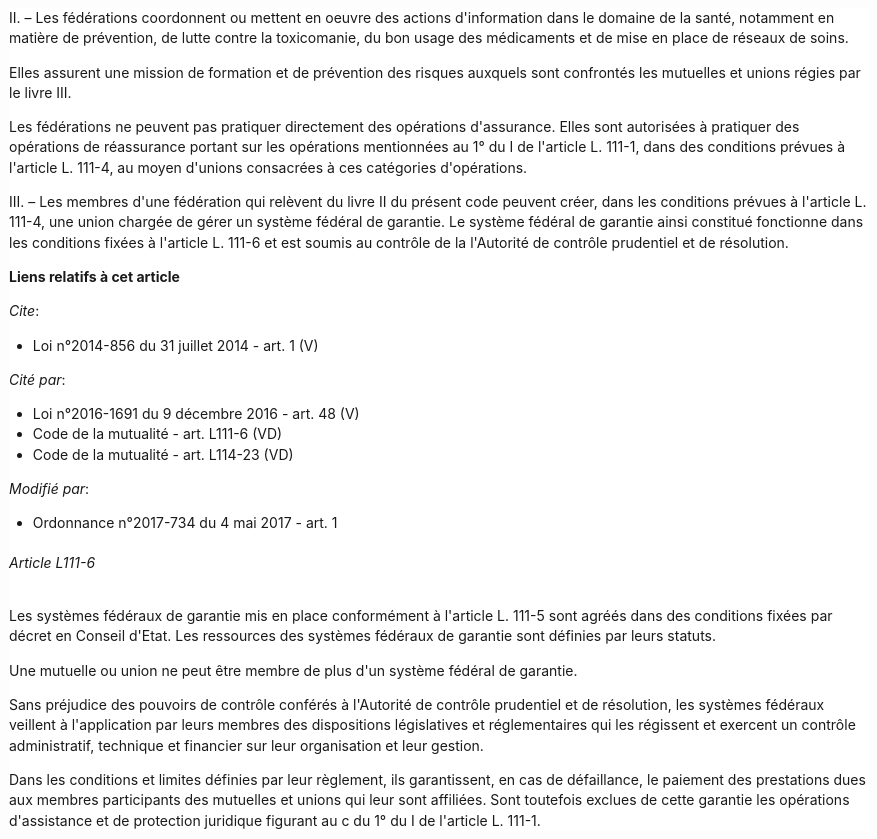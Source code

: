 II. – Les fédérations coordonnent ou mettent en oeuvre des actions d'information dans le domaine de la santé, notamment en
matière de prévention, de lutte contre la toxicomanie, du bon usage des médicaments et de mise en place de réseaux de soins. 

Elles assurent une mission de formation et de prévention des risques auxquels sont confrontés les mutuelles et unions régies
par le livre III. 

Les fédérations ne peuvent pas pratiquer directement des opérations d'assurance. Elles sont autorisées à pratiquer des
opérations de réassurance portant sur les opérations mentionnées au 1° du I de l'article L. 111-1, dans des conditions
prévues à l'article L. 111-4, au moyen d'unions consacrées à ces catégories d'opérations. 

III. – Les membres d'une fédération qui relèvent du livre II du présent code peuvent créer, dans les conditions prévues à
l'article L. 111-4, une union chargée de gérer un système fédéral de garantie. Le système fédéral de garantie ainsi constitué
fonctionne dans les conditions fixées à l'article L. 111-6 et est soumis au contrôle de la l'Autorité de contrôle prudentiel
et de résolution.

**Liens relatifs à cet article**

_Cite_:

  - Loi n°2014-856 du 31 juillet 2014 - art. 1 (V)

_Cité par_:

  - Loi n°2016-1691 du 9 décembre 2016 - art. 48 (V)
  - Code de la mutualité - art. L111-6 (VD)
  - Code de la mutualité - art. L114-23 (VD)

_Modifié par_:

  - Ordonnance n°2017-734 du 4 mai 2017 - art. 1


###### Article L111-6

Les systèmes fédéraux de garantie mis en place conformément à l'article L. 111-5 sont agréés dans des conditions fixées par
décret en Conseil d'Etat. Les ressources des systèmes fédéraux de garantie sont définies par leurs statuts. 

Une mutuelle ou union ne peut être membre de plus d'un système fédéral de garantie. 

Sans préjudice des pouvoirs de contrôle conférés à l'Autorité de contrôle prudentiel et de résolution, les systèmes fédéraux
veillent à l'application par leurs membres des dispositions législatives et réglementaires qui les régissent et exercent un
contrôle administratif, technique et financier sur leur organisation et leur gestion. 

Dans les conditions et limites définies par leur règlement, ils garantissent, en cas de défaillance, le paiement des
prestations dues aux membres participants des mutuelles et unions qui leur sont affiliées. Sont toutefois exclues de cette
garantie les opérations d'assistance et de protection juridique figurant au c du 1° du I de l'article L. 111-1. 
